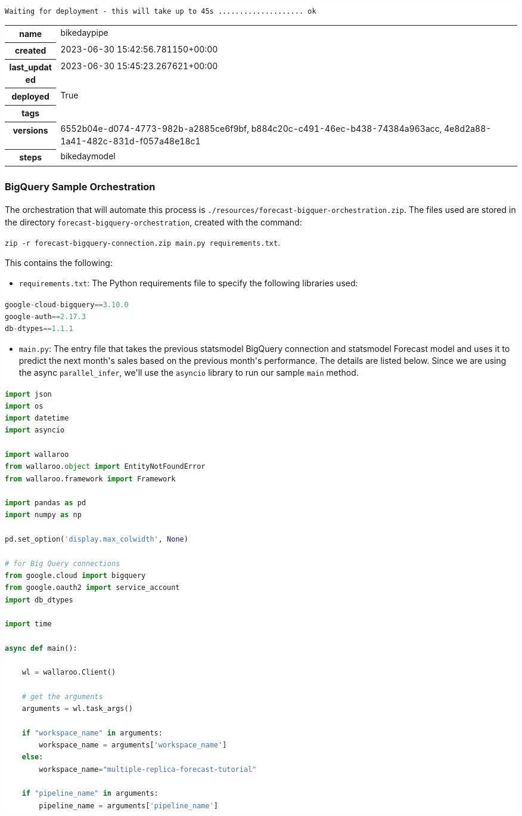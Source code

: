     Waiting for deployment - this will take up to 45s .................... ok

<table><tr><th>name</th> <td>bikedaypipe</td></tr><tr><th>created</th> <td>2023-06-30 15:42:56.781150+00:00</td></tr><tr><th>last_updated</th> <td>2023-06-30 15:45:23.267621+00:00</td></tr><tr><th>deployed</th> <td>True</td></tr><tr><th>tags</th> <td></td></tr><tr><th>versions</th> <td>6552b04e-d074-4773-982b-a2885ce6f9bf, b884c20c-c491-46ec-b438-74384a963acc, 4e8d2a88-1a41-482c-831d-f057a48e18c1</td></tr><tr><th>steps</th> <td>bikedaymodel</td></tr></table>

### BigQuery Sample Orchestration

The orchestration that will automate this process is `./resources/forecast-bigquer-orchestration.zip`.  The files used are stored in the directory `forecast-bigquery-orchestration`, created with the command:

`zip -r forecast-bigquery-connection.zip main.py requirements.txt`.

This contains the following:

* `requirements.txt`:  The Python requirements file to specify the following libraries used:

```python
google-cloud-bigquery==3.10.0
google-auth==2.17.3
db-dtypes==1.1.1
```

* `main.py`: The entry file that takes the previous statsmodel BigQuery connection and statsmodel Forecast model and uses it to predict the next month's sales based on the previous month's performance.  The details are listed below.  Since we are using the async `parallel_infer`, we'll use the `asyncio` library to run our sample `main` method.

```python
import json
import os
import datetime
import asyncio

import wallaroo
from wallaroo.object import EntityNotFoundError
from wallaroo.framework import Framework

import pandas as pd
import numpy as np

pd.set_option('display.max_colwidth', None)

# for Big Query connections
from google.cloud import bigquery
from google.oauth2 import service_account
import db_dtypes

import time

async def main():
    
    wl = wallaroo.Client()

    # get the arguments
    arguments = wl.task_args()

    if "workspace_name" in arguments:
        workspace_name = arguments['workspace_name']
    else:
        workspace_name="multiple-replica-forecast-tutorial"

    if "pipeline_name" in arguments:
        pipeline_name = arguments['pipeline_name']
```